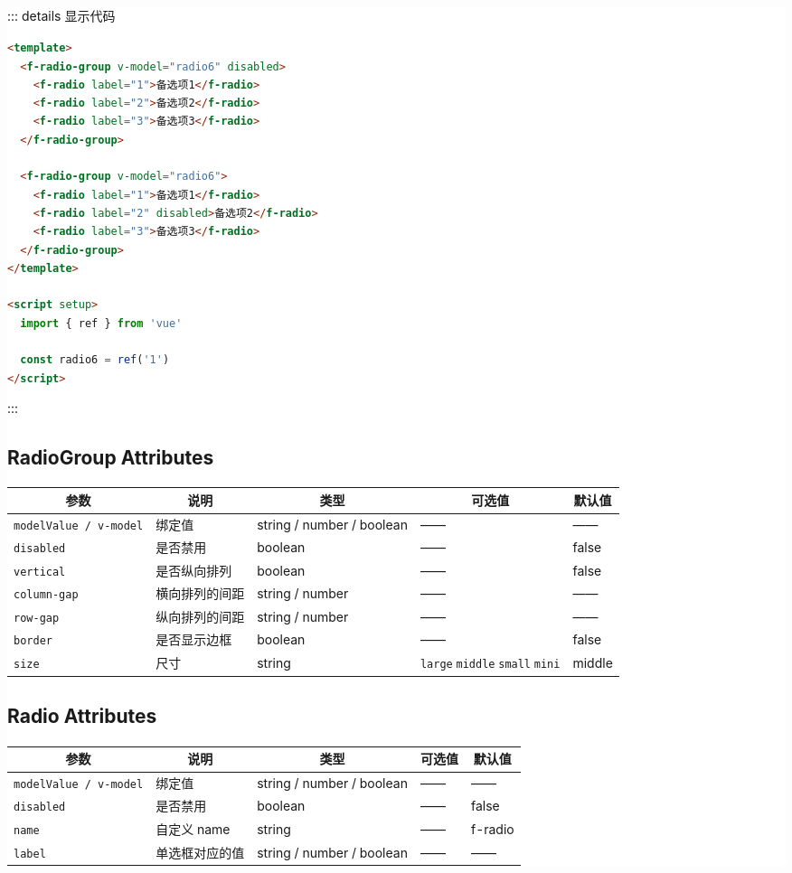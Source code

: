 ::: details 显示代码

```html
<template>
  <f-radio-group v-model="radio6" disabled>
    <f-radio label="1">备选项1</f-radio>
    <f-radio label="2">备选项2</f-radio>
    <f-radio label="3">备选项3</f-radio>
  </f-radio-group>

  <f-radio-group v-model="radio6">
    <f-radio label="1">备选项1</f-radio>
    <f-radio label="2" disabled>备选项2</f-radio>
    <f-radio label="3">备选项3</f-radio>
  </f-radio-group>
</template>

<script setup>
  import { ref } from 'vue'

  const radio6 = ref('1')
</script>
```

:::

## RadioGroup Attributes

| 参数                   | 说明           | 类型                      | 可选值                          | 默认值 |
| ---------------------- | -------------- | ------------------------- | ------------------------------- | ------ |
| `modelValue / v-model` | 绑定值         | string / number / boolean | ——                              | ——     |
| `disabled`             | 是否禁用       | boolean                   | ——                              | false  |
| `vertical`             | 是否纵向排列   | boolean                   | ——                              | false  |
| `column-gap`           | 横向排列的间距 | string / number           | ——                              | ——     |
| `row-gap`              | 纵向排列的间距 | string / number           | ——                              | ——     |
| `border`               | 是否显示边框   | boolean                   | ——                              | false  |
| `size`                 | 尺寸           | string                    | `large` `middle` `small` `mini` | middle |

## Radio Attributes

| 参数                   | 说明           | 类型                      | 可选值 | 默认值  |
| ---------------------- | -------------- | ------------------------- | ------ | ------- |
| `modelValue / v-model` | 绑定值         | string / number / boolean | ——     | ——      |
| `disabled`             | 是否禁用       | boolean                   | ——     | false   |
| `name`                 | 自定义 name    | string                    | ——     | f-radio |
| `label`                | 单选框对应的值 | string / number / boolean | ——     | ——      |
